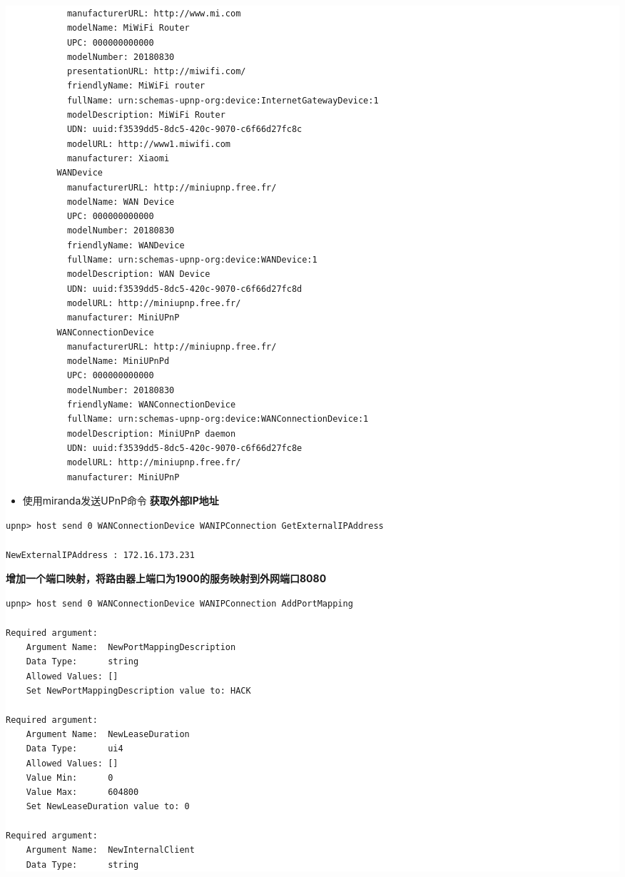 ```
          	manufacturerURL: http://www.mi.com
          	modelName: MiWiFi Router
          	UPC: 000000000000
          	modelNumber: 20180830
          	presentationURL: http://miwifi.com/
          	friendlyName: MiWiFi router
          	fullName: urn:schemas-upnp-org:device:InternetGatewayDevice:1
          	modelDescription: MiWiFi Router
          	UDN: uuid:f3539dd5-8dc5-420c-9070-c6f66d27fc8c
          	modelURL: http://www1.miwifi.com
          	manufacturer: Xiaomi
          WANDevice
          	manufacturerURL: http://miniupnp.free.fr/
          	modelName: WAN Device
          	UPC: 000000000000
          	modelNumber: 20180830
          	friendlyName: WANDevice
          	fullName: urn:schemas-upnp-org:device:WANDevice:1
          	modelDescription: WAN Device
          	UDN: uuid:f3539dd5-8dc5-420c-9070-c6f66d27fc8d
          	modelURL: http://miniupnp.free.fr/
          	manufacturer: MiniUPnP
          WANConnectionDevice
          	manufacturerURL: http://miniupnp.free.fr/
          	modelName: MiniUPnPd
          	UPC: 000000000000
          	modelNumber: 20180830
          	friendlyName: WANConnectionDevice
          	fullName: urn:schemas-upnp-org:device:WANConnectionDevice:1
          	modelDescription: MiniUPnP daemon
          	UDN: uuid:f3539dd5-8dc5-420c-9070-c6f66d27fc8e
          	modelURL: http://miniupnp.free.fr/
          	manufacturer: MiniUPnP
```

- 使用miranda发送UPnP命令
**获取外部IP地址**

```
upnp> host send 0 WANConnectionDevice WANIPConnection GetExternalIPAddress

NewExternalIPAddress : 172.16.173.231
```
**增加一个端口映射，将路由器上端口为1900的服务映射到外网端口8080**

```
upnp> host send 0 WANConnectionDevice WANIPConnection AddPortMapping

Required argument:
	Argument Name:  NewPortMappingDescription
	Data Type:      string
	Allowed Values: []
	Set NewPortMappingDescription value to: HACK

Required argument:
	Argument Name:  NewLeaseDuration
	Data Type:      ui4
	Allowed Values: []
	Value Min:      0
	Value Max:      604800
	Set NewLeaseDuration value to: 0

Required argument:
	Argument Name:  NewInternalClient
	Data Type:      string
```